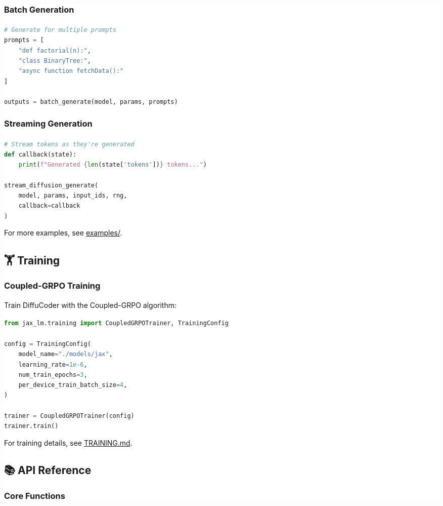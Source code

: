 ### Batch Generation

```python
# Generate for multiple prompts
prompts = [
    "def factorial(n):",
    "class BinaryTree:",
    "async function fetchData():"
]

outputs = batch_generate(model, params, prompts)
```

### Streaming Generation

```python
# Stream tokens as they're generated
def callback(state):
    print(f"Generated {len(state['tokens'])} tokens...")

stream_diffusion_generate(
    model, params, input_ids, rng,
    callback=callback
)
```

For more examples, see [examples/](examples/).

## 🏋️ Training

### Coupled-GRPO Training

Train DiffuCoder with the Coupled-GRPO algorithm:

```python
from jax_lm.training import CoupledGRPOTrainer, TrainingConfig

config = TrainingConfig(
    model_name="./models/jax",
    learning_rate=1e-6,
    num_train_epochs=3,
    per_device_train_batch_size=4,
)

trainer = CoupledGRPOTrainer(config)
trainer.train()
```

For training details, see [TRAINING.md](docs/TRAINING.md).

## 📚 API Reference

### Core Functions
